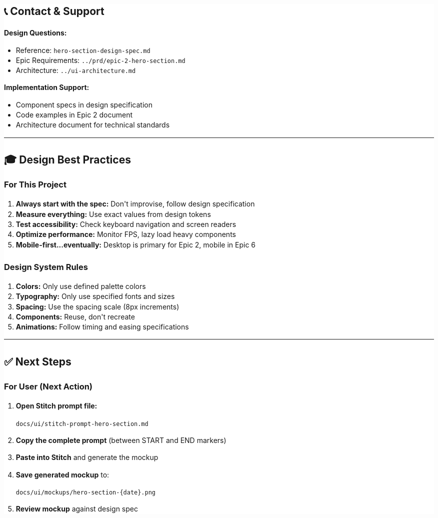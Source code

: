 
## 📞 Contact & Support

**Design Questions:**
- Reference: `hero-section-design-spec.md`
- Epic Requirements: `../prd/epic-2-hero-section.md`
- Architecture: `../ui-architecture.md`

**Implementation Support:**
- Component specs in design specification
- Code examples in Epic 2 document
- Architecture document for technical standards

---

## 🎓 Design Best Practices

### For This Project

1. **Always start with the spec:** Don't improvise, follow design specification
2. **Measure everything:** Use exact values from design tokens
3. **Test accessibility:** Check keyboard navigation and screen readers
4. **Optimize performance:** Monitor FPS, lazy load heavy components
5. **Mobile-first...eventually:** Desktop is primary for Epic 2, mobile in Epic 6

### Design System Rules

1. **Colors:** Only use defined palette colors
2. **Typography:** Only use specified fonts and sizes
3. **Spacing:** Use the spacing scale (8px increments)
4. **Components:** Reuse, don't recreate
5. **Animations:** Follow timing and easing specifications

---

## ✅ Next Steps

### For User (Next Action)

1. **Open Stitch prompt file:**
   ```
   docs/ui/stitch-prompt-hero-section.md
   ```

2. **Copy the complete prompt** (between START and END markers)

3. **Paste into Stitch** and generate the mockup

4. **Save generated mockup** to:
   ```
   docs/ui/mockups/hero-section-{date}.png
   ```

5. **Review mockup** against design spec
